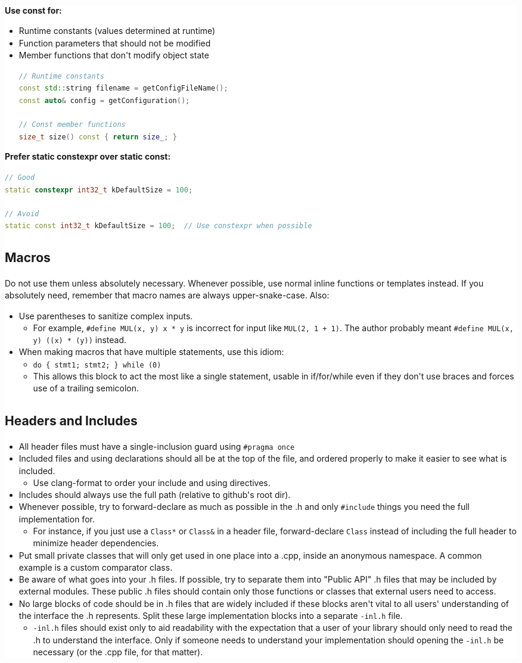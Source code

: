 **Use const for:**
* Runtime constants (values determined at runtime)
* Function parameters that should not be modified
* Member functions that don't modify object state
  ```cpp
  // Runtime constants
  const std::string filename = getConfigFileName();
  const auto& config = getConfiguration();

  // Const member functions
  size_t size() const { return size_; }
  ```

**Prefer static constexpr over static const:**
```cpp
// Good
static constexpr int32_t kDefaultSize = 100;

// Avoid
static const int32_t kDefaultSize = 100;  // Use constexpr when possible
```

## Macros

Do not use them unless absolutely necessary. Whenever possible, use normal inline functions or templates instead. If you absolutely need, remember that macro names are always upper-snake-case. Also:

* Use parentheses to sanitize complex inputs.
  * For example, `#define MUL(x, y) x * y` is incorrect for input like `MUL(2, 1 + 1)`. The author probably meant `#define MUL(x, y) ((x) * (y))` instead.
* When making macros that have multiple statements, use this idiom:
  * `do { stmt1; stmt2; } while (0)`
  * This allows this block to act the most like a single statement, usable in if/for/while even if they don't use braces and forces use of a trailing semicolon.

## Headers and Includes

* All header files must have a single-inclusion guard using `#pragma once`
* Included files and using declarations should all be at the top of the file, and ordered properly to make it easier to see what is included.
  * Use clang-format to order your include and using directives.
* Includes should always use the full path (relative to github's root dir).
* Whenever possible, try to forward-declare as much as possible in the .h and only `#include` things you need the full implementation for.
  * For instance, if you just use a `Class*` or `Class&` in a header file, forward-declare `Class` instead of including the full header to minimize header dependencies.
* Put small private classes that will only get used in one place into a .cpp, inside an anonymous namespace. A common example is a custom comparator class.
* Be aware of what goes into your .h files. If possible, try to separate them into "Public API" .h files that may be included by external modules. These public .h files should contain only those functions or classes that external users need to access.
* No large blocks of code should be in .h files that are widely included if these blocks aren't vital to all users' understanding of the interface the .h represents. Split these large implementation blocks into a separate `-inl.h` file.
  * `-inl.h` files should exist only to aid readability with the expectation that a user of your library should only need to read the .h to understand the interface. Only if someone needs to understand your implementation should opening the `-inl.h` be necessary (or the .cpp file, for that matter).
